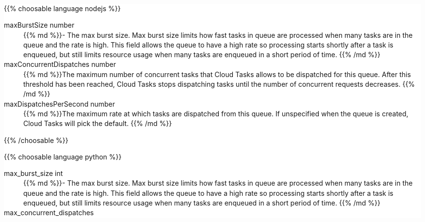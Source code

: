{{% choosable language nodejs %}}
<dl class="resources-properties"><dt class="property-optional"
            title="Optional">
        <span id="maxburstsize_nodejs">
<a href="#maxburstsize_nodejs" style="color: inherit; text-decoration: inherit;">max<wbr>Burst<wbr>Size</a>
</span>
        <span class="property-indicator"></span>
        <span class="property-type">number</span>
    </dt>
    <dd>{{% md %}}-
The max burst size.
Max burst size limits how fast tasks in queue are processed when many tasks are
in the queue and the rate is high. This field allows the queue to have a high
rate so processing starts shortly after a task is enqueued, but still limits
resource usage when many tasks are enqueued in a short period of time.
{{% /md %}}</dd><dt class="property-optional"
            title="Optional">
        <span id="maxconcurrentdispatches_nodejs">
<a href="#maxconcurrentdispatches_nodejs" style="color: inherit; text-decoration: inherit;">max<wbr>Concurrent<wbr>Dispatches</a>
</span>
        <span class="property-indicator"></span>
        <span class="property-type">number</span>
    </dt>
    <dd>{{% md %}}The maximum number of concurrent tasks that Cloud Tasks allows to
be dispatched for this queue. After this threshold has been
reached, Cloud Tasks stops dispatching tasks until the number of
concurrent requests decreases.
{{% /md %}}</dd><dt class="property-optional"
            title="Optional">
        <span id="maxdispatchespersecond_nodejs">
<a href="#maxdispatchespersecond_nodejs" style="color: inherit; text-decoration: inherit;">max<wbr>Dispatches<wbr>Per<wbr>Second</a>
</span>
        <span class="property-indicator"></span>
        <span class="property-type">number</span>
    </dt>
    <dd>{{% md %}}The maximum rate at which tasks are dispatched from this queue.
If unspecified when the queue is created, Cloud Tasks will pick the default.
{{% /md %}}</dd></dl>
{{% /choosable %}}

{{% choosable language python %}}
<dl class="resources-properties"><dt class="property-optional"
            title="Optional">
        <span id="max_burst_size_python">
<a href="#max_burst_size_python" style="color: inherit; text-decoration: inherit;">max_<wbr>burst_<wbr>size</a>
</span>
        <span class="property-indicator"></span>
        <span class="property-type">int</span>
    </dt>
    <dd>{{% md %}}-
The max burst size.
Max burst size limits how fast tasks in queue are processed when many tasks are
in the queue and the rate is high. This field allows the queue to have a high
rate so processing starts shortly after a task is enqueued, but still limits
resource usage when many tasks are enqueued in a short period of time.
{{% /md %}}</dd><dt class="property-optional"
            title="Optional">
        <span id="max_concurrent_dispatches_python">
<a href="#max_concurrent_dispatches_python" style="color: inherit; text-decoration: inherit;">max_<wbr>concurrent_<wbr>dispatches</a>